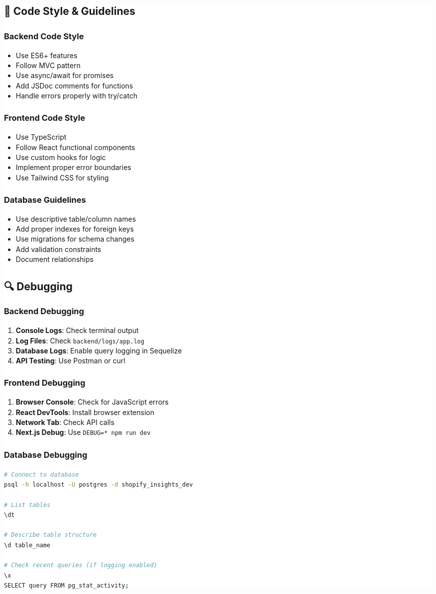 ## 📝 Code Style & Guidelines

### Backend Code Style
- Use ES6+ features
- Follow MVC pattern
- Use async/await for promises
- Add JSDoc comments for functions
- Handle errors properly with try/catch

### Frontend Code Style
- Use TypeScript
- Follow React functional components
- Use custom hooks for logic
- Implement proper error boundaries
- Use Tailwind CSS for styling

### Database Guidelines
- Use descriptive table/column names
- Add proper indexes for foreign keys
- Use migrations for schema changes
- Add validation constraints
- Document relationships

## 🔍 Debugging

### Backend Debugging
1. **Console Logs**: Check terminal output
2. **Log Files**: Check `backend/logs/app.log`
3. **Database Logs**: Enable query logging in Sequelize
4. **API Testing**: Use Postman or curl

### Frontend Debugging  
1. **Browser Console**: Check for JavaScript errors
2. **React DevTools**: Install browser extension
3. **Network Tab**: Check API calls
4. **Next.js Debug**: Use `DEBUG=* npm run dev`

### Database Debugging
```bash
# Connect to database
psql -h localhost -U postgres -d shopify_insights_dev

# List tables
\dt

# Describe table structure
\d table_name

# Check recent queries (if logging enabled)
\x
SELECT query FROM pg_stat_activity;
```
